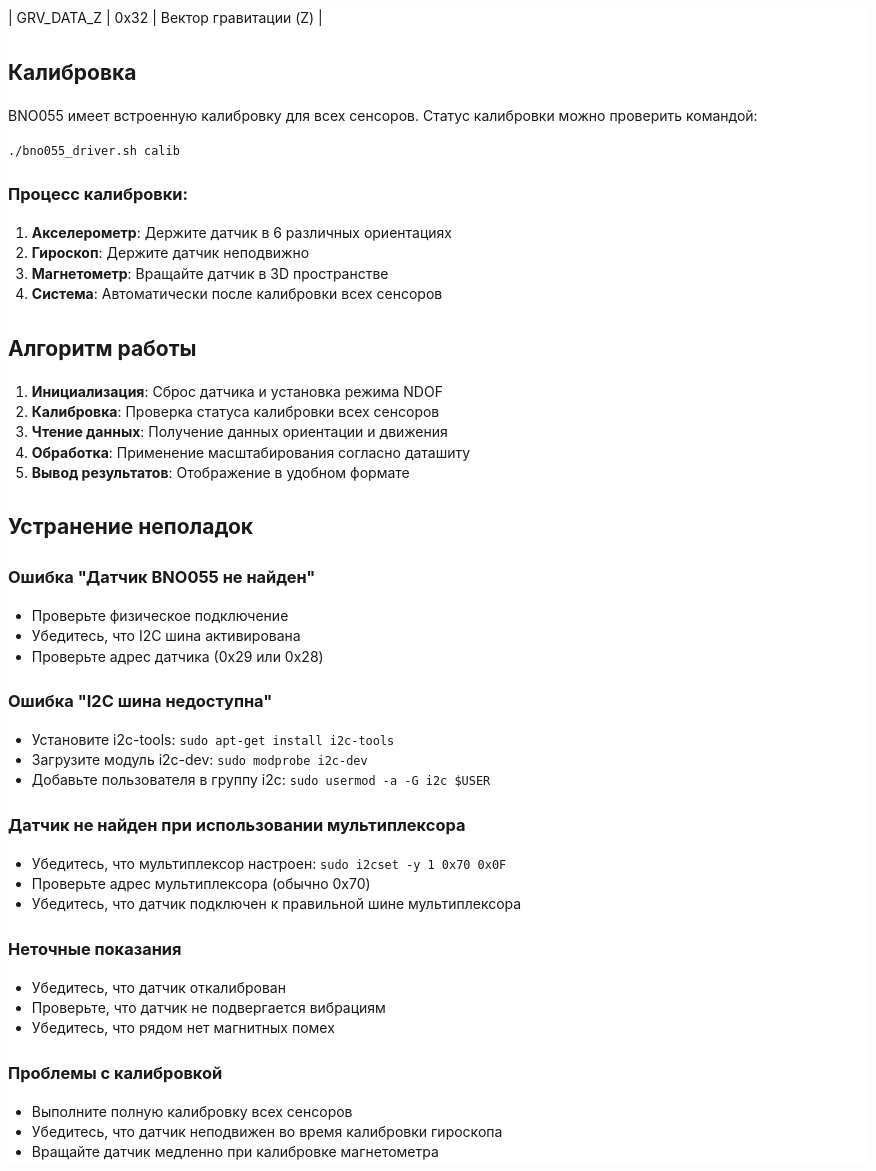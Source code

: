 | GRV_DATA_Z | 0x32 | Вектор гравитации (Z) |

## Калибровка

BNO055 имеет встроенную калибровку для всех сенсоров. Статус калибровки можно проверить командой:

```bash
./bno055_driver.sh calib
```

### Процесс калибровки:

1. **Акселерометр**: Держите датчик в 6 различных ориентациях
2. **Гироскоп**: Держите датчик неподвижно
3. **Магнетометр**: Вращайте датчик в 3D пространстве
4. **Система**: Автоматически после калибровки всех сенсоров

## Алгоритм работы

1. **Инициализация**: Сброс датчика и установка режима NDOF
2. **Калибровка**: Проверка статуса калибровки всех сенсоров
3. **Чтение данных**: Получение данных ориентации и движения
4. **Обработка**: Применение масштабирования согласно даташиту
5. **Вывод результатов**: Отображение в удобном формате

## Устранение неполадок

### Ошибка "Датчик BNO055 не найден"
- Проверьте физическое подключение
- Убедитесь, что I2C шина активирована
- Проверьте адрес датчика (0x29 или 0x28)

### Ошибка "I2C шина недоступна"
- Установите i2c-tools: `sudo apt-get install i2c-tools`
- Загрузите модуль i2c-dev: `sudo modprobe i2c-dev`
- Добавьте пользователя в группу i2c: `sudo usermod -a -G i2c $USER`

### Датчик не найден при использовании мультиплексора
- Убедитесь, что мультиплексор настроен: `sudo i2cset -y 1 0x70 0x0F`
- Проверьте адрес мультиплексора (обычно 0x70)
- Убедитесь, что датчик подключен к правильной шине мультиплексора

### Неточные показания
- Убедитесь, что датчик откалиброван
- Проверьте, что датчик не подвергается вибрациям
- Убедитесь, что рядом нет магнитных помех

### Проблемы с калибровкой
- Выполните полную калибровку всех сенсоров
- Убедитесь, что датчик неподвижен во время калибровки гироскопа
- Вращайте датчик медленно при калибровке магнетометра

